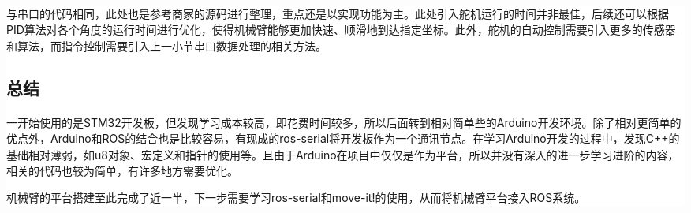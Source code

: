 ```c++
```

与串口的代码相同，此处也是参考商家的源码进行整理，重点还是以实现功能为主。此处引入舵机运行的时间并非最佳，后续还可以根据PID算法对各个角度的运行时间进行优化，使得机械臂能够更加快速、顺滑地到达指定坐标。此外，舵机的自动控制需要引入更多的传感器和算法，而指令控制需要引入上一小节串口数据处理的相关方法。

## 总结

一开始使用的是STM32开发板，但发现学习成本较高，即花费时间较多，所以后面转到相对简单些的Arduino开发环境。除了相对更简单的优点外，Arduino和ROS的结合也是比较容易，有现成的ros-serial将开发板作为一个通讯节点。在学习Arduino开发的过程中，发现C++的基础相对薄弱，如u8对象、宏定义和指针的使用等。且由于Arduino在项目中仅仅是作为平台，所以并没有深入的进一步学习进阶的内容，相关的代码也较为简单，有许多地方需要优化。

机械臂的平台搭建至此完成了近一半，下一步需要学习ros-serial和move-it!的使用，从而将机械臂平台接入ROS系统。

